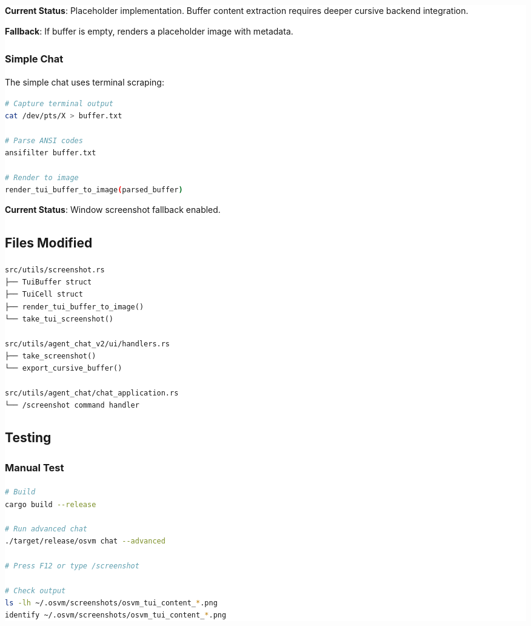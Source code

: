 **Current Status**: Placeholder implementation. Buffer content extraction requires deeper cursive backend integration.

**Fallback**: If buffer is empty, renders a placeholder image with metadata.

### Simple Chat

The simple chat uses terminal scraping:

```bash
# Capture terminal output
cat /dev/pts/X > buffer.txt

# Parse ANSI codes
ansifilter buffer.txt

# Render to image
render_tui_buffer_to_image(parsed_buffer)
```

**Current Status**: Window screenshot fallback enabled.

## Files Modified

```
src/utils/screenshot.rs
├── TuiBuffer struct
├── TuiCell struct
├── render_tui_buffer_to_image()
└── take_tui_screenshot()

src/utils/agent_chat_v2/ui/handlers.rs
├── take_screenshot()
└── export_cursive_buffer()

src/utils/agent_chat/chat_application.rs
└── /screenshot command handler
```

## Testing

### Manual Test

```bash
# Build
cargo build --release

# Run advanced chat
./target/release/osvm chat --advanced

# Press F12 or type /screenshot

# Check output
ls -lh ~/.osvm/screenshots/osvm_tui_content_*.png
identify ~/.osvm/screenshots/osvm_tui_content_*.png
```
